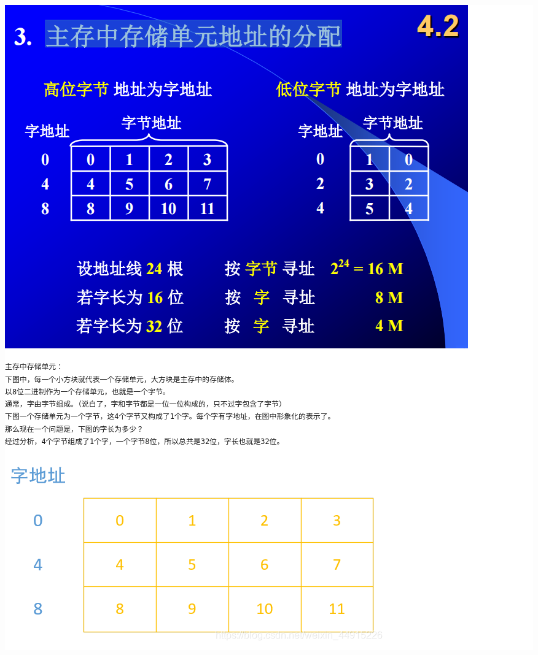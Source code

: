 
![image-41](/assets/blog_res/2023-10-14-jisuanjijichu2/image-41.png)

    主存中存储单元：
    下图中，每一个小方块就代表一个存储单元，大方块是主存中的存储体。
    以8位二进制作为一个存储单元，也就是一个字节。
    通常，字由字节组成。（说白了，字和字节都是一位一位构成的，只不过字包含了字节）
    下图一个存储单元为一个字节，这4个字节又构成了1个字。每个字有字地址，在图中形象化的表示了。
    那么现在一个问题是，下图的字长为多少？
    经过分析，4个字节组成了1个字，一个字节8位，所以总共是32位，字长也就是32位。
![image-42](/assets/blog_res/2023-10-14-jisuanjijichu2/image-42.png)
